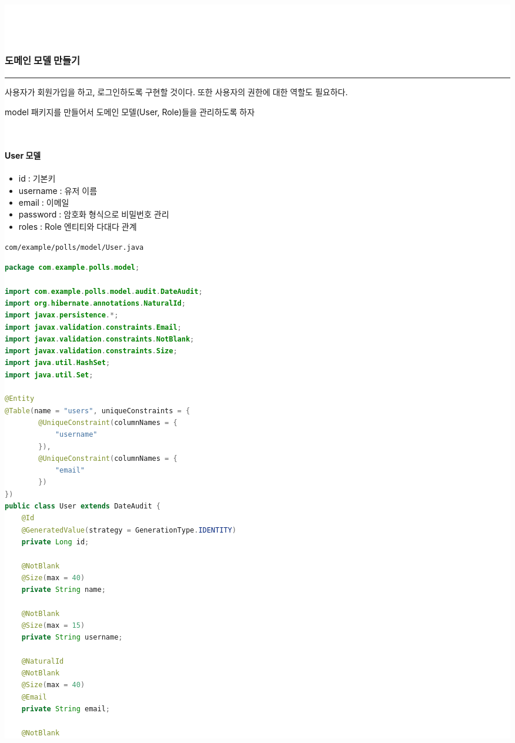 <br>

<br>

<br>

### 도메인 모델 만들기

---

사용자가 회원가입을 하고, 로그인하도록 구현할 것이다. 또한 사용자의 권한에 대한 역할도 필요하다.

model 패키지를 만들어서 도메인 모델(User, Role)들을 관리하도록 하자

<br>

#### User 모델

- id : 기본키
- username : 유저 이름
- email : 이메일
- password : 암호화 형식으로 비밀번호 관리
- roles : Role 엔티티와 다대다 관계

`com/example/polls/model/User.java`

```java
package com.example.polls.model;

import com.example.polls.model.audit.DateAudit;
import org.hibernate.annotations.NaturalId;
import javax.persistence.*;
import javax.validation.constraints.Email;
import javax.validation.constraints.NotBlank;
import javax.validation.constraints.Size;
import java.util.HashSet;
import java.util.Set;

@Entity
@Table(name = "users", uniqueConstraints = {
        @UniqueConstraint(columnNames = {
            "username"
        }),
        @UniqueConstraint(columnNames = {
            "email"
        })
})
public class User extends DateAudit {
    @Id
    @GeneratedValue(strategy = GenerationType.IDENTITY)
    private Long id;

    @NotBlank
    @Size(max = 40)
    private String name;

    @NotBlank
    @Size(max = 15)
    private String username;

    @NaturalId
    @NotBlank
    @Size(max = 40)
    @Email
    private String email;

    @NotBlank
```